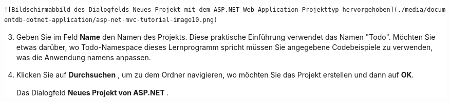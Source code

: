     ![Bildschirmabbild des Dialogfelds Neues Projekt mit dem ASP.NET Web Application Projekttyp hervorgehoben](./media/documentdb-dotnet-application/asp-net-mvc-tutorial-image10.png)

3. Geben Sie im Feld **Name** den Namen des Projekts. Diese praktische Einführung verwendet das Namen "Todo". Möchten Sie etwas darüber, wo Todo-Namespace dieses Lernprogramm spricht müssen Sie angegebene Codebeispiele zu verwenden, was die Anwendung namens anpassen. 

4. Klicken Sie auf **Durchsuchen** , um zu dem Ordner navigieren, wo möchten Sie das Projekt erstellen und dann auf **OK**.

    Das Dialogfeld **Neues Projekt von ASP.NET** .
